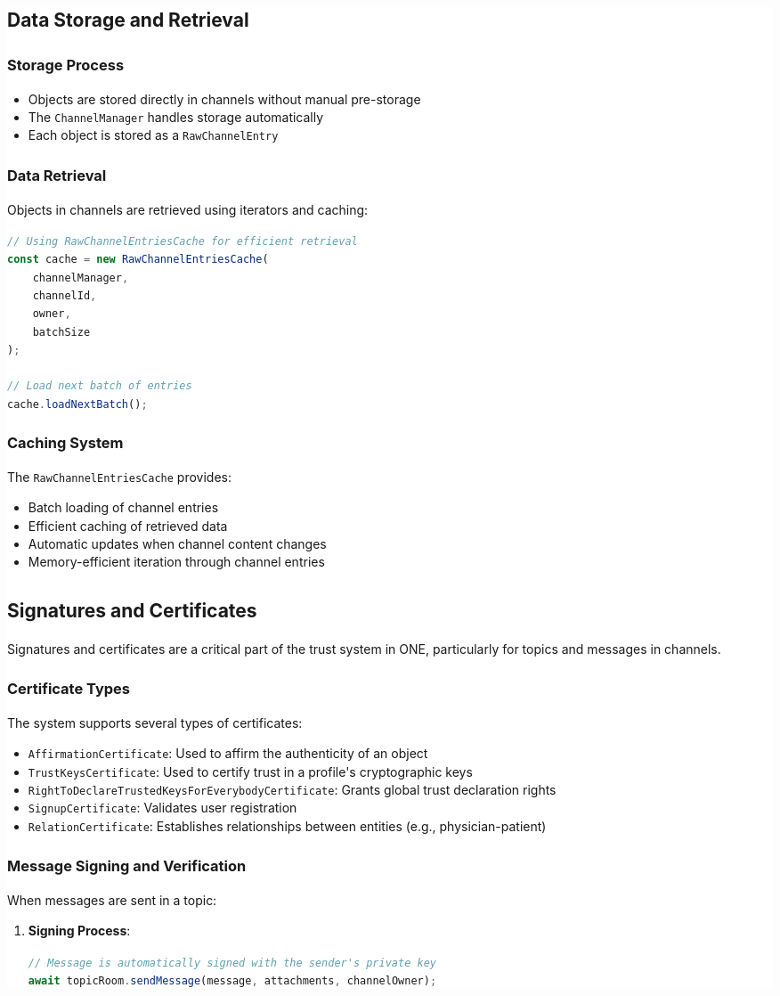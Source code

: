 ## Data Storage and Retrieval

### Storage Process
- Objects are stored directly in channels without manual pre-storage
- The `ChannelManager` handles storage automatically
- Each object is stored as a `RawChannelEntry`

### Data Retrieval
Objects in channels are retrieved using iterators and caching:

```typescript
// Using RawChannelEntriesCache for efficient retrieval
const cache = new RawChannelEntriesCache(
    channelManager,
    channelId,
    owner,
    batchSize
);

// Load next batch of entries
cache.loadNextBatch();
```

### Caching System
The `RawChannelEntriesCache` provides:
- Batch loading of channel entries
- Efficient caching of retrieved data
- Automatic updates when channel content changes
- Memory-efficient iteration through channel entries

## Signatures and Certificates

Signatures and certificates are a critical part of the trust system in ONE, particularly for topics and messages in channels.

### Certificate Types
The system supports several types of certificates:
- `AffirmationCertificate`: Used to affirm the authenticity of an object
- `TrustKeysCertificate`: Used to certify trust in a profile's cryptographic keys
- `RightToDeclareTrustedKeysForEverybodyCertificate`: Grants global trust declaration rights
- `SignupCertificate`: Validates user registration
- `RelationCertificate`: Establishes relationships between entities (e.g., physician-patient)

### Message Signing and Verification

When messages are sent in a topic:

1. **Signing Process**:
   ```typescript
   // Message is automatically signed with the sender's private key
   await topicRoom.sendMessage(message, attachments, channelOwner);
   ```
